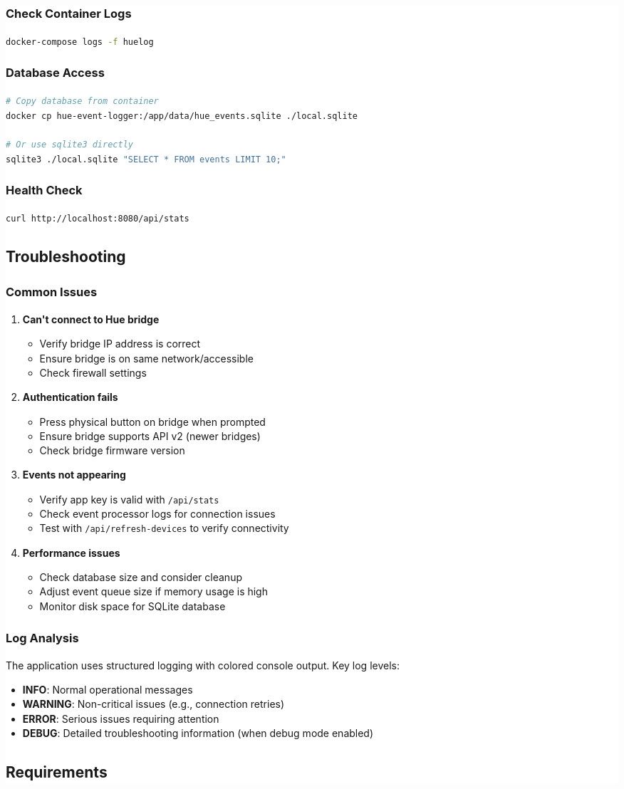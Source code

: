 ### Check Container Logs
```bash
docker-compose logs -f huelog
```

### Database Access
```bash
# Copy database from container
docker cp hue-event-logger:/app/data/hue_events.sqlite ./local.sqlite

# Or use sqlite3 directly
sqlite3 ./local.sqlite "SELECT * FROM events LIMIT 10;"
```

### Health Check
```bash
curl http://localhost:8080/api/stats
```

## Troubleshooting

### Common Issues

1. **Can't connect to Hue bridge**
   - Verify bridge IP address is correct
   - Ensure bridge is on same network/accessible
   - Check firewall settings

2. **Authentication fails**  
   - Press physical button on bridge when prompted
   - Ensure bridge supports API v2 (newer bridges)
   - Check bridge firmware version

3. **Events not appearing**
   - Verify app key is valid with `/api/stats`
   - Check event processor logs for connection issues
   - Test with `/api/refresh-devices` to verify connectivity

4. **Performance issues**
   - Check database size and consider cleanup
   - Adjust event queue size if memory usage is high  
   - Monitor disk space for SQLite database

### Log Analysis

The application uses structured logging with colored console output. Key log levels:

- **INFO**: Normal operational messages
- **WARNING**: Non-critical issues (e.g., connection retries)  
- **ERROR**: Serious issues requiring attention
- **DEBUG**: Detailed troubleshooting information (when debug mode enabled)

## Requirements

